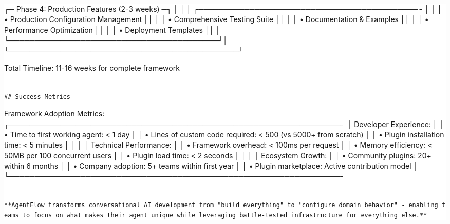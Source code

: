 ┌─ Phase 4: Production Features (2-3 weeks) ─┐
│                                             │
│ ┌─────────────────────────────────────────── ┐│
│ │ • Production Configuration Management    ││
│ │ • Comprehensive Testing Suite            ││
│ │ • Documentation & Examples               ││
│ │ • Performance Optimization              ││
│ │ • Deployment Templates                  ││
│ └─────────────────────────────────────────┘│
└─────────────────────────────────────────────┘

Total Timeline: 11-16 weeks for complete framework
```

## Success Metrics

```
Framework Adoption Metrics:
┌─────────────────────────────────────────────────────────────────┐
│ Developer Experience:                                           │
│ • Time to first working agent: < 1 day                         │
│ • Lines of custom code required: < 500 (vs 5000+ from scratch) │
│ • Plugin installation time: < 5 minutes                        │
│                                                                 │
│ Technical Performance:                                          │
│ • Framework overhead: < 100ms per request                      │
│ • Memory efficiency: < 50MB per 100 concurrent users           │
│ • Plugin load time: < 2 seconds                                │
│                                                                 │
│ Ecosystem Growth:                                               │
│ • Community plugins: 20+ within 6 months                       │
│ • Company adoption: 5+ teams within first year                 │
│ • Plugin marketplace: Active contribution model                │
└─────────────────────────────────────────────────────────────────┘
```

**AgentFlow transforms conversational AI development from "build everything" to "configure domain behavior" - enabling teams to focus on what makes their agent unique while leveraging battle-tested infrastructure for everything else.**